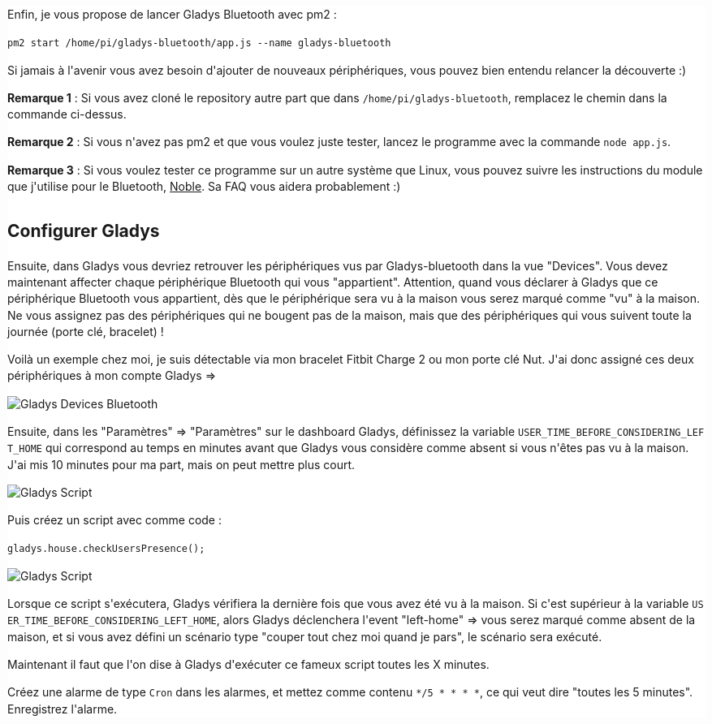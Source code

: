 Enfin, je vous propose de lancer Gladys Bluetooth avec pm2 :

```
pm2 start /home/pi/gladys-bluetooth/app.js --name gladys-bluetooth
```

Si jamais à l'avenir vous avez besoin d'ajouter de nouveaux périphériques, vous pouvez bien entendu relancer la découverte :)

**Remarque 1** : Si vous avez cloné le repository autre part que dans `/home/pi/gladys-bluetooth`, remplacez le chemin dans la commande ci-dessus.

**Remarque 2** : Si vous n'avez pas pm2 et que vous voulez juste tester, lancez le programme avec la commande `node app.js`.

**Remarque 3** : Si vous voulez tester ce programme sur un autre système que Linux, vous pouvez suivre les instructions du module que j'utilise pour le Bluetooth, [Noble](https://github.com/sandeepmistry/noble). Sa FAQ vous aidera probablement :)

## Configurer Gladys

Ensuite, dans Gladys vous devriez retrouver les périphériques vus par Gladys-bluetooth dans la vue "Devices". Vous devez maintenant affecter chaque périphérique Bluetooth qui vous "appartient". Attention, quand vous déclarer à Gladys que ce périphérique Bluetooth vous appartient, dès que le périphérique sera vu à la maison vous serez marqué comme "vu" à la maison. Ne vous assignez pas des périphériques qui ne bougent pas de la maison, mais que des périphériques qui vous suivent toute la journée (porte clé, bracelet) !

Voilà un exemple chez moi, je suis détectable via mon bracelet Fitbit Charge 2 ou mon porte clé Nut. J'ai donc assigné ces deux périphériques à mon compte Gladys =>

![Gladys Devices Bluetooth](../../../static/img/articles/fr/detecter-presence-porte-cle-bluetooth/gladys-devices-bluetooth.jpg)

Ensuite, dans les "Paramètres" => "Paramètres" sur le dashboard Gladys, définissez la variable `USER_TIME_BEFORE_CONSIDERING_LEFT_HOME` qui correspond au temps en minutes avant que Gladys vous considère comme absent si vous n'êtes pas vu à la maison. J'ai mis 10 minutes pour ma part, mais on peut mettre plus court.

![Gladys Script](../../../static/img/articles/fr/detecter-presence-porte-cle-bluetooth/parameter-user-considering-left-home.jpg)

Puis créez un script avec comme code :

```
gladys.house.checkUsersPresence();
```

![Gladys Script](../../../static/img/articles/fr/detecter-presence-porte-cle-bluetooth/script.jpg)

Lorsque ce script s'exécutera, Gladys vérifiera la dernière fois que vous avez été vu à la maison. Si c'est supérieur à la variable `USER_TIME_BEFORE_CONSIDERING_LEFT_HOME`, alors Gladys déclenchera l'event "left-home" => vous serez marqué comme absent de la maison, et si vous avez défini un scénario type "couper tout chez moi quand je pars", le scénario sera exécuté.

Maintenant il faut que l'on dise à Gladys d'exécuter ce fameux script toutes les X minutes.

Créez une alarme de type `Cron` dans les alarmes, et mettez comme contenu `*/5 * * * *`, ce qui veut dire "toutes les 5 minutes". Enregistrez l'alarme.
